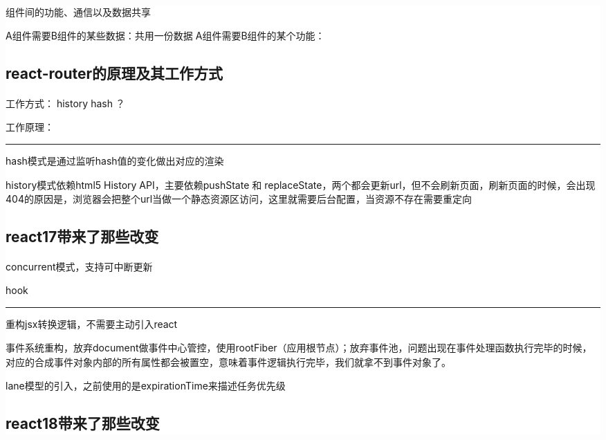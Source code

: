 组件间的功能、通信以及数据共享

A组件需要B组件的某些数据：共用一份数据
A组件需要B组件的某个功能：

## react-router的原理及其工作方式

工作方式： history hash ？

工作原理： 

****

hash模式是通过监听hash值的变化做出对应的渲染

history模式依赖html5 History API，主要依赖pushState 和 replaceState，两个都会更新url，但不会刷新页面，刷新页面的时候，会出现404的原因是，浏览器会把整个url当做一个静态资源区访问，这里就需要后台配置，当资源不存在需要重定向

## react17带来了那些改变

concurrent模式，支持可中断更新

hook

***

重构jsx转换逻辑，不需要主动引入react

事件系统重构，放弃document做事件中心管控，使用rootFiber（应用根节点）；放弃事件池，问题出现在事件处理函数执行完毕的时候，对应的合成事件对象内部的所有属性都会被置空，意味着事件逻辑执行完毕，我们就拿不到事件对象了。

lane模型的引入，之前使用的是expirationTime来描述任务优先级

## react18带来了那些改变

